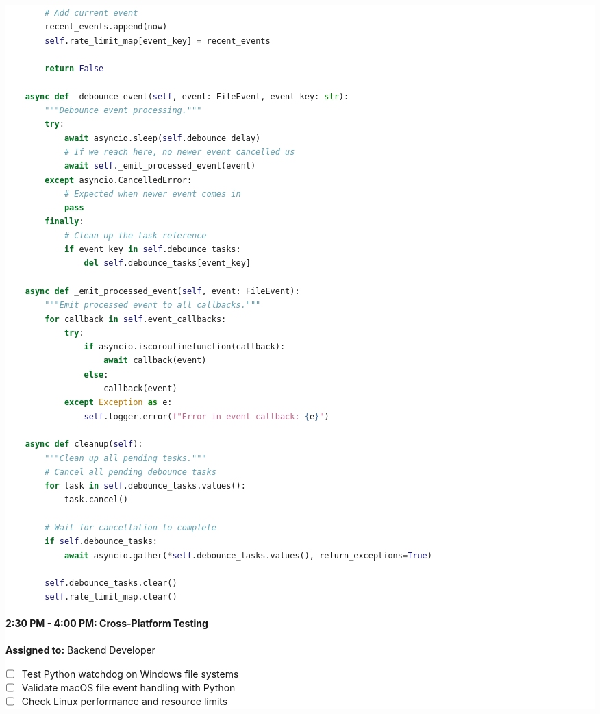 ```python
        # Add current event
        recent_events.append(now)
        self.rate_limit_map[event_key] = recent_events
        
        return False

    async def _debounce_event(self, event: FileEvent, event_key: str):
        """Debounce event processing."""
        try:
            await asyncio.sleep(self.debounce_delay)
            # If we reach here, no newer event cancelled us
            await self._emit_processed_event(event)
        except asyncio.CancelledError:
            # Expected when newer event comes in
            pass
        finally:
            # Clean up the task reference
            if event_key in self.debounce_tasks:
                del self.debounce_tasks[event_key]

    async def _emit_processed_event(self, event: FileEvent):
        """Emit processed event to all callbacks."""
        for callback in self.event_callbacks:
            try:
                if asyncio.iscoroutinefunction(callback):
                    await callback(event)
                else:
                    callback(event)
            except Exception as e:
                self.logger.error(f"Error in event callback: {e}")

    async def cleanup(self):
        """Clean up all pending tasks."""
        # Cancel all pending debounce tasks
        for task in self.debounce_tasks.values():
            task.cancel()
        
        # Wait for cancellation to complete
        if self.debounce_tasks:
            await asyncio.gather(*self.debounce_tasks.values(), return_exceptions=True)
        
        self.debounce_tasks.clear()
        self.rate_limit_map.clear()
```

#### **2:30 PM - 4:00 PM: Cross-Platform Testing**
**Assigned to:** Backend Developer
- [ ] Test Python watchdog on Windows file systems
- [ ] Validate macOS file event handling with Python
- [ ] Check Linux performance and resource limits
